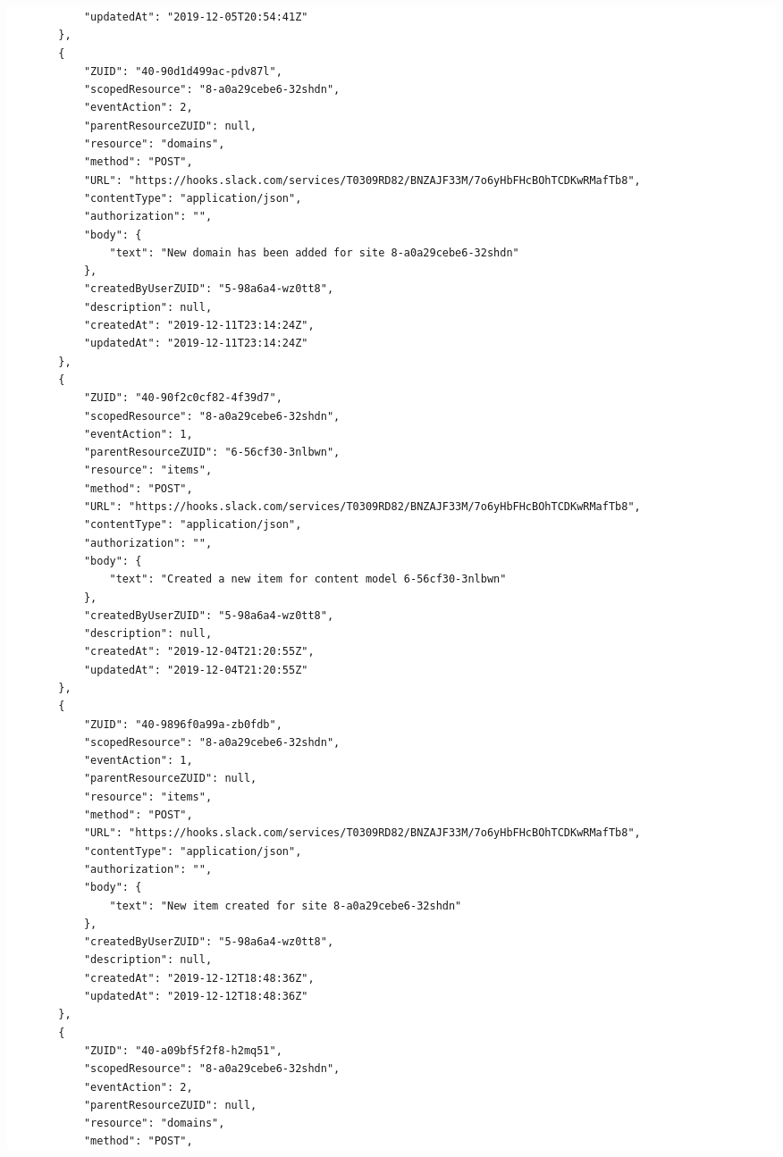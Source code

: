 ```
            "updatedAt": "2019-12-05T20:54:41Z"
        },
        {
            "ZUID": "40-90d1d499ac-pdv87l",
            "scopedResource": "8-a0a29cebe6-32shdn",
            "eventAction": 2,
            "parentResourceZUID": null,
            "resource": "domains",
            "method": "POST",
            "URL": "https://hooks.slack.com/services/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",
            "contentType": "application/json",
            "authorization": "",
            "body": {
                "text": "New domain has been added for site 8-a0a29cebe6-32shdn"
            },
            "createdByUserZUID": "5-98a6a4-wz0tt8",
            "description": null,
            "createdAt": "2019-12-11T23:14:24Z",
            "updatedAt": "2019-12-11T23:14:24Z"
        },
        {
            "ZUID": "40-90f2c0cf82-4f39d7",
            "scopedResource": "8-a0a29cebe6-32shdn",
            "eventAction": 1,
            "parentResourceZUID": "6-56cf30-3nlbwn",
            "resource": "items",
            "method": "POST",
            "URL": "https://hooks.slack.com/services/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",
            "contentType": "application/json",
            "authorization": "",
            "body": {
                "text": "Created a new item for content model 6-56cf30-3nlbwn"
            },
            "createdByUserZUID": "5-98a6a4-wz0tt8",
            "description": null,
            "createdAt": "2019-12-04T21:20:55Z",
            "updatedAt": "2019-12-04T21:20:55Z"
        },
        {
            "ZUID": "40-9896f0a99a-zb0fdb",
            "scopedResource": "8-a0a29cebe6-32shdn",
            "eventAction": 1,
            "parentResourceZUID": null,
            "resource": "items",
            "method": "POST",
            "URL": "https://hooks.slack.com/services/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",
            "contentType": "application/json",
            "authorization": "",
            "body": {
                "text": "New item created for site 8-a0a29cebe6-32shdn"
            },
            "createdByUserZUID": "5-98a6a4-wz0tt8",
            "description": null,
            "createdAt": "2019-12-12T18:48:36Z",
            "updatedAt": "2019-12-12T18:48:36Z"
        },
        {
            "ZUID": "40-a09bf5f2f8-h2mq51",
            "scopedResource": "8-a0a29cebe6-32shdn",
            "eventAction": 2,
            "parentResourceZUID": null,
            "resource": "domains",
            "method": "POST",
```